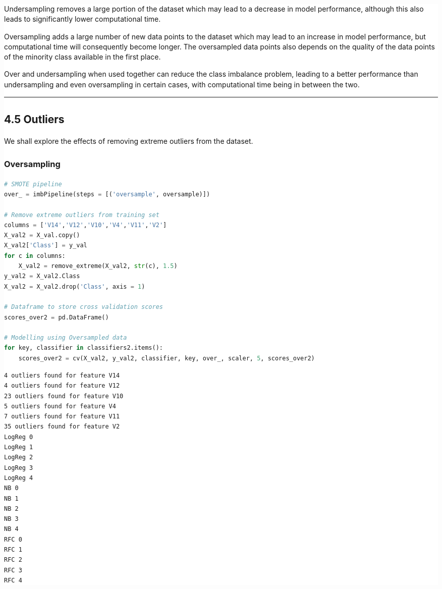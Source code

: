 Undersampling removes a large portion of the dataset which may lead to a decrease in model performance, although this also leads to significantly lower computational time.

Oversampling adds a large number of new data points to the dataset which may lead to an increase in model performance, but computational time will consequently become longer. The oversampled data points also depends on the quality of the data points of the minority class available in the first place.

Over and undersampling when used together can reduce the class imbalance problem, leading to a better performance than undersampling and even oversampling in certain cases, with computational time being in between the two.

***

<a id = '4.5'></a>
## 4.5 Outliers
We shall explore the effects of removing extreme outliers from the dataset.

### Oversampling


```python
# SMOTE pipeline
over_ = imbPipeline(steps = [('oversample', oversample)])

# Remove extreme outliers from training set
columns = ['V14','V12','V10','V4','V11','V2']
X_val2 = X_val.copy()
X_val2['Class'] = y_val
for c in columns:
    X_val2 = remove_extreme(X_val2, str(c), 1.5)
y_val2 = X_val2.Class
X_val2 = X_val2.drop('Class', axis = 1)
    
# Dataframe to store cross validation scores
scores_over2 = pd.DataFrame()

# Modelling using Oversampled data
for key, classifier in classifiers2.items():
    scores_over2 = cv(X_val2, y_val2, classifier, key, over_, scaler, 5, scores_over2)      
```

    4 outliers found for feature V14
    4 outliers found for feature V12
    23 outliers found for feature V10
    5 outliers found for feature V4
    7 outliers found for feature V11
    35 outliers found for feature V2
    LogReg 0
    LogReg 1
    LogReg 2
    LogReg 3
    LogReg 4
    NB 0
    NB 1
    NB 2
    NB 3
    NB 4
    RFC 0
    RFC 1
    RFC 2
    RFC 3
    RFC 4
    